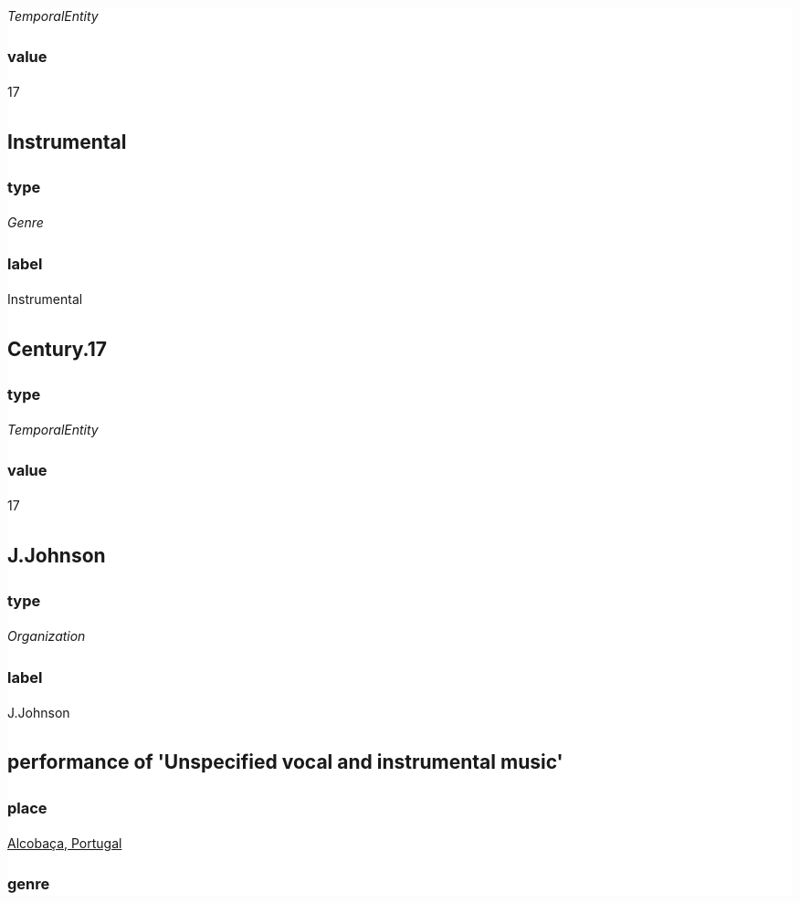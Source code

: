 
*TemporalEntity*

### value


17

## Instrumental

### type


*Genre*

### label


Instrumental

## Century.17

### type


*TemporalEntity*

### value


17

## J.Johnson

### type


*Organization*

### label


J.Johnson

## performance of 'Unspecified vocal and instrumental music'

### place


[Alcobaça, Portugal](#Alcobaça-Portugal)

### genre
